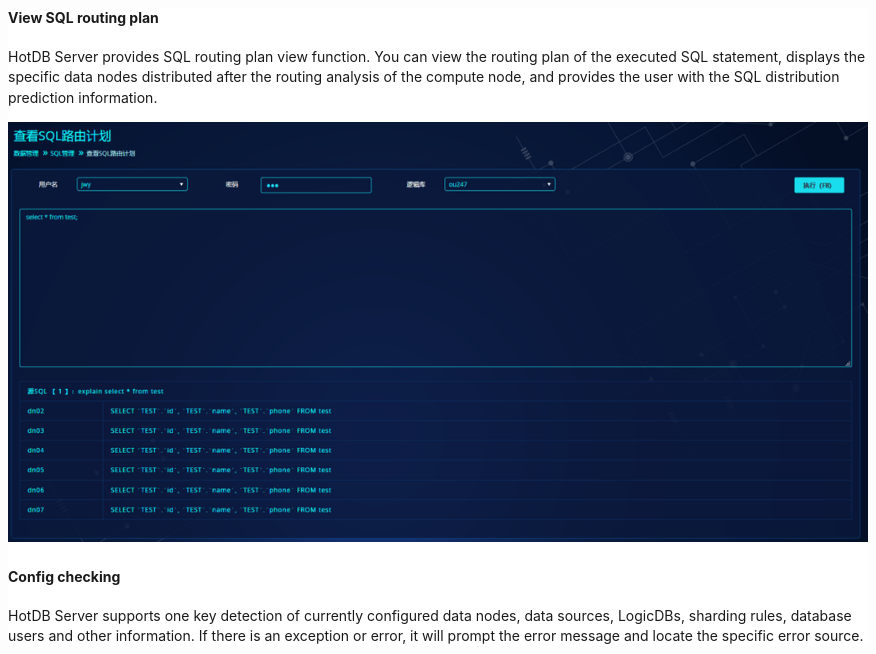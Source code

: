 #### View SQL routing plan

HotDB Server provides SQL routing plan view function. You can view the routing plan of the executed SQL statement, displays the specific data nodes distributed after the routing analysis of the compute node, and provides the user with the SQL distribution prediction information.

![](../../assets/img/en/white-paper/image15.png)

#### Config checking

HotDB Server supports one key detection of currently configured data nodes, data sources, LogicDBs, sharding rules, database users and other information. If there is an exception or error, it will prompt the error message and locate the specific error source.
